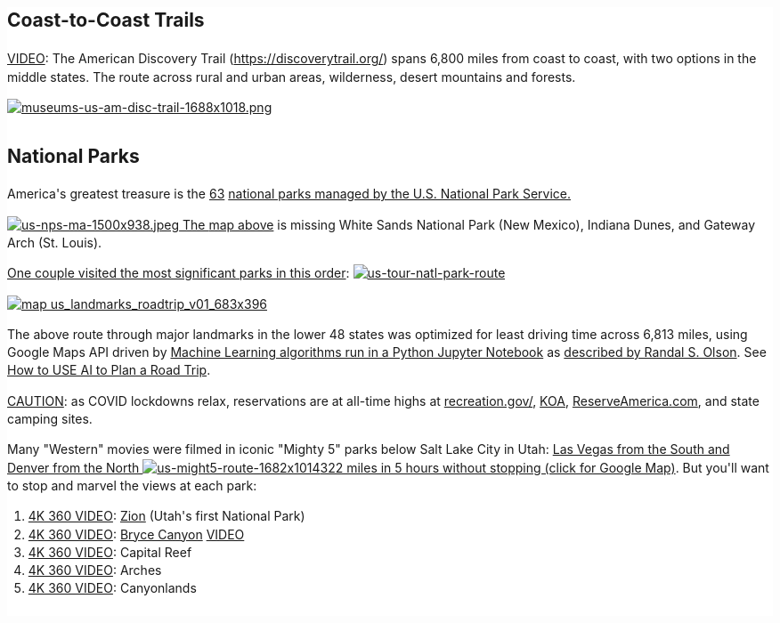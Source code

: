 
## Coast-to-Coast Trails

<a target="_blank" href="https://www.youtube.com/watch?v=xljpEbTh1ds/">VIDEO</a>:
The American Discovery Trail (https://discoverytrail.org/) spans 6,800 miles from coast to coast, with two options in the middle states. The route across rural and urban areas, wilderness, desert mountains and forests.

<a target="_blank" href="https://res.cloudinary.com/dcajqrroq/image/upload/v1707778533/museums-us-am-disc-trail-1688x1018_snp2gt.png"><img alt="museums-us-am-disc-trail-1688x1018.png" src="https://res.cloudinary.com/dcajqrroq/image/upload/v1707778533/museums-us-am-disc-trail-1688x1018_snp2gt.png"></a>

## National Parks

America's greatest treasure is the <a target="_blank" href="https://www.wikiwand.com/en/National_Park_Service">63</a> <a target="_blank" href="https://www.nps.gov/index.htm">national parks managed by the U.S. National Park Service.


<img alt="us-nps-ma-1500x938.jpeg" width="1500" height="938" src="https://user-images.githubusercontent.com/300046/133946844-809c6182-2763-45ba-8d29-217ea2eb28cc.jpeg">
The <a target="_blank" href="https://www.amazon.com/US-National-Parks-Map-22-5/dp/B072ZWHL8V">map above</a> is missing White Sands National Park (New Mexico), Indiana Dunes, and Gateway Arch (St. Louis).


<a target="_blank" href="https://tbandjtravel.com/the-u-s-map/">One couple visited the most significant parks in this order</a>:
<a target="_blank" href="https://cloud.githubusercontent.com/assets/300046/25560224/6b14fde6-2d1c-11e7-952e-52e883844808.jpg">
<img alt="us-tour-natl-park-route" width="650" src="https://cloud.githubusercontent.com/assets/300046/25560224/6b14fde6-2d1c-11e7-952e-52e883844808.jpg"></a>


<a target="_blank" title="Route around the US on Google map" href="https://wilsonmar.github.io/US_Landmarks_Roadtrip_v01.html">
<img alt="map us_landmarks_roadtrip_v01_683x396" width="683" height="396" src="https://cloud.githubusercontent.com/assets/300046/14229554/5531ac58-f8f3-11e5-8ce4-c01a5289358e.png"></a>

The above route through major landmarks in the lower 48 states was optimized for least driving time across 6,813 miles, using Google Maps API driven by <a target="_blank" href="
https://github.com/wilsonmar/Data-Analysis-and-Machine-Learning-Projects/blob/master/optimal-road-trip/Computing%20the%20optimal%20road%20trip%20across%20the%20U.S..ipynb">Machine Learning algorithms run in a Python Jupyter Notebook</a> as <a target="_blank" href="http://www.randalolson.com/2015/03/08/computing-the-optimal-road-trip-across-the-u-s/">described by Randal S. Olson</a>. See <a target="_blank" href="https://www.upwork.com/resources/ai-road-trip">How to USE AI to Plan a Road Trip</a>.

<a target="_blank" href="https://rvlife.com/national-park-camping-reservations/">CAUTION</a>: as COVID lockdowns relax, reservations are at all-time highs at <a target="_blank" href="https://www.recreation.gov/">recreation.gov/</a>, <a target="_blank" href="https://koa.com/">KOA</a>, <a target="_blank" href="https://www.reserveamerica.com/">ReserveAmerica.com</a>, and state camping sites.


<a name="Mighty5"></a>

Many "Western" movies were filmed in iconic "Mighty 5" parks below Salt Lake City in Utah: <a target="_blank" href="https://www.google.com/maps/d/u/0/viewer?msa=0&mid=16KbY2hCvDQEAAPsK6bwyEDjPZyc&ll=37.542383125235986%2C-110.57365010534873&z=8">Las Vegas from the South and Denver from the North <img width="841" alt="us-might5-route-1682x1014" src="https://user-images.githubusercontent.com/300046/134821783-60f33b47-ccea-4ab0-a12f-69505411c763.png">322 miles in 5 hours without stopping (click for Google Map)</a>. But you'll want to stop and marvel the views at each park:
   1. <a target="_blank" href="https://www.youtube.com/results?search_query=zion+national+park++360+4k">4K 360 VIDEO</a>: <a target="_blank" href="https://www.nps.gov/zion/index.htm">Zion</a> (Utah's first National Park)
   2. <a target="_blank" href="https://www.youtube.com/results?search_query=4k+360+bryce+canyon">4K 360 VIDEO</a>: <a target="_blank" href="https://www.nps.gov/brca/index.htm">Bryce Canyon</a> <a target="_blank" href="https://www.youtube.com/brycecanyonnps">VIDEO</a>
   3. <a target="_blank" href="https://www.youtube.com/results?search_query=capital+reef+national+park++360+4k">4K 360 VIDEO</a>: Capital Reef
   4. <a target="_blank" href="https://www.youtube.com/results?search_query=Arches+national+park++360+4k">4K 360 VIDEO</a>: Arches
   5. <a target="_blank" href="https://www.youtube.com/results?search_query=Canyonlands++360+4k">4K 360 VIDEO</a>: Canyonlands
   <br /><br />
